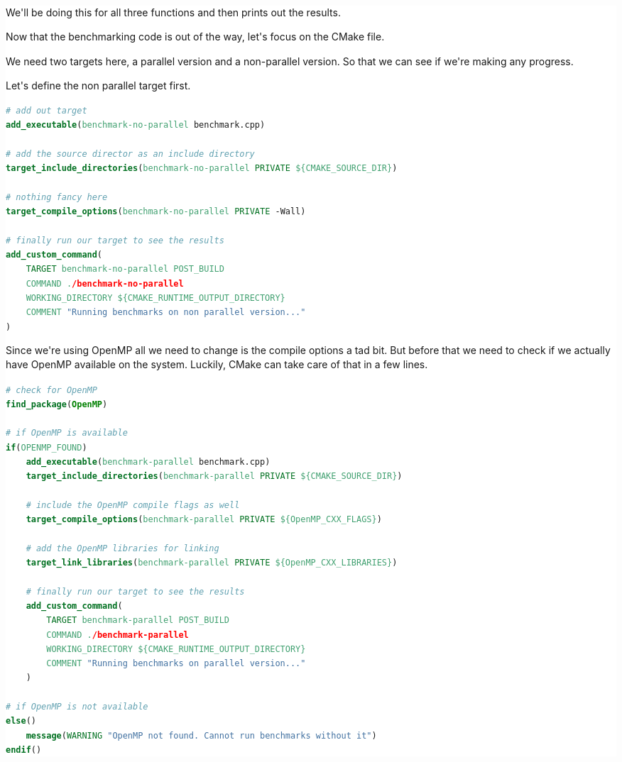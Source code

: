 We'll be doing this for all three functions and then prints out the results.

Now that the benchmarking code is out of the way, let's focus on the CMake file.

We need two targets here, a parallel version and a non-parallel version. So that we can see if we're making any progress.

Let's define the non parallel target first.

```cmake
# add out target
add_executable(benchmark-no-parallel benchmark.cpp)

# add the source director as an include directory
target_include_directories(benchmark-no-parallel PRIVATE ${CMAKE_SOURCE_DIR})

# nothing fancy here
target_compile_options(benchmark-no-parallel PRIVATE -Wall)

# finally run our target to see the results
add_custom_command(
    TARGET benchmark-no-parallel POST_BUILD
    COMMAND ./benchmark-no-parallel
    WORKING_DIRECTORY ${CMAKE_RUNTIME_OUTPUT_DIRECTORY}
    COMMENT "Running benchmarks on non parallel version..."
)
```

Since we're using OpenMP all we need to change is the compile options a tad bit. But before that we need to check if we actually have OpenMP available on the system. Luckily, CMake can take care of that in a few lines.

```cmake
# check for OpenMP
find_package(OpenMP)

# if OpenMP is available
if(OPENMP_FOUND)
    add_executable(benchmark-parallel benchmark.cpp)
    target_include_directories(benchmark-parallel PRIVATE ${CMAKE_SOURCE_DIR})
    
    # include the OpenMP compile flags as well
    target_compile_options(benchmark-parallel PRIVATE ${OpenMP_CXX_FLAGS})
    
    # add the OpenMP libraries for linking
    target_link_libraries(benchmark-parallel PRIVATE ${OpenMP_CXX_LIBRARIES})

    # finally run our target to see the results
    add_custom_command(
        TARGET benchmark-parallel POST_BUILD
        COMMAND ./benchmark-parallel
        WORKING_DIRECTORY ${CMAKE_RUNTIME_OUTPUT_DIRECTORY}
        COMMENT "Running benchmarks on parallel version..."
    )

# if OpenMP is not available
else()
    message(WARNING "OpenMP not found. Cannot run benchmarks without it")
endif()
```
